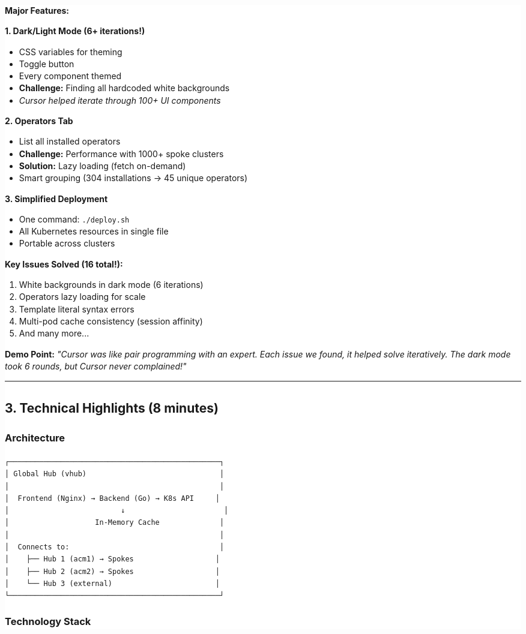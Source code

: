**Major Features:**

**1. Dark/Light Mode (6+ iterations!)**
- CSS variables for theming
- Toggle button
- Every component themed
- **Challenge:** Finding all hardcoded white backgrounds
- *Cursor helped iterate through 100+ UI components*

**2. Operators Tab**
- List all installed operators
- **Challenge:** Performance with 1000+ spoke clusters
- **Solution:** Lazy loading (fetch on-demand)
- Smart grouping (304 installations → 45 unique operators)

**3. Simplified Deployment**
- One command: `./deploy.sh`
- All Kubernetes resources in single file
- Portable across clusters

**Key Issues Solved (16 total!):**
1. White backgrounds in dark mode (6 iterations)
2. Operators lazy loading for scale
3. Template literal syntax errors
4. Multi-pod cache consistency (session affinity)
5. And many more...

**Demo Point:**
*"Cursor was like pair programming with an expert. Each issue we found, it helped solve iteratively. The dark mode took 6 rounds, but Cursor never complained!"*

---

## 3. Technical Highlights (8 minutes)

### Architecture

```
┌─────────────────────────────────────────────────┐
│ Global Hub (vhub)                               │
│                                                 │
│  Frontend (Nginx) → Backend (Go) → K8s API     │
│                          ↓                       │
│                    In-Memory Cache              │
│                                                 │
│  Connects to:                                   │
│    ├── Hub 1 (acm1) → Spokes                   │
│    ├── Hub 2 (acm2) → Spokes                   │
│    └── Hub 3 (external)                        │
└─────────────────────────────────────────────────┘
```

### Technology Stack
